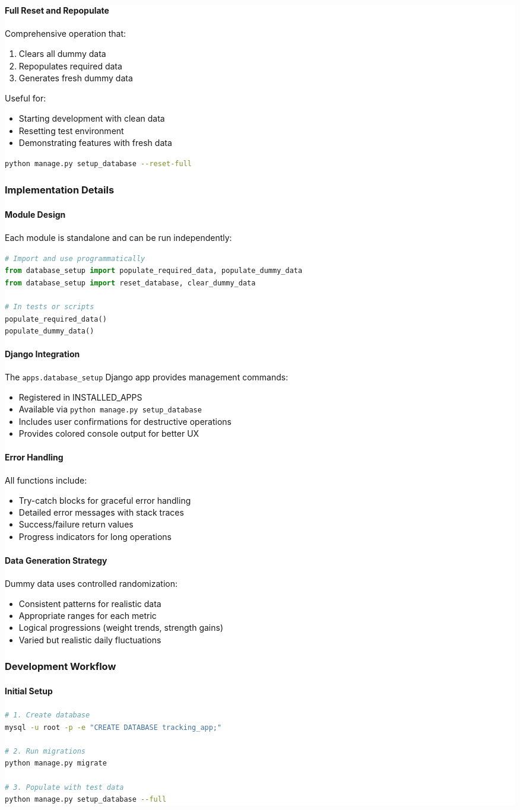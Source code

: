 #### Full Reset and Repopulate
Comprehensive operation that:
1. Clears all dummy data
2. Repopulates required data
3. Generates fresh dummy data

Useful for:
- Starting development with clean data
- Resetting test environment
- Demonstrating features with fresh data

```bash
python manage.py setup_database --reset-full
```

### Implementation Details

#### Module Design
Each module is standalone and can be run independently:
```python
# Import and use programmatically
from database_setup import populate_required_data, populate_dummy_data
from database_setup import reset_database, clear_dummy_data

# In tests or scripts
populate_required_data()
populate_dummy_data()
```

#### Django Integration
The `apps.database_setup` Django app provides management commands:
- Registered in INSTALLED_APPS
- Available via `python manage.py setup_database`
- Includes user confirmations for destructive operations
- Provides colored console output for better UX

#### Error Handling
All functions include:
- Try-catch blocks for graceful error handling
- Detailed error messages with stack traces
- Success/failure return values
- Progress indicators for long operations

#### Data Generation Strategy
Dummy data uses controlled randomization:
- Consistent patterns for realistic data
- Appropriate ranges for each metric
- Logical progressions (weight trends, strength gains)
- Varied but realistic daily fluctuations

### Development Workflow

#### Initial Setup
```bash
# 1. Create database
mysql -u root -p -e "CREATE DATABASE tracking_app;"

# 2. Run migrations
python manage.py migrate

# 3. Populate with test data
python manage.py setup_database --full
```
